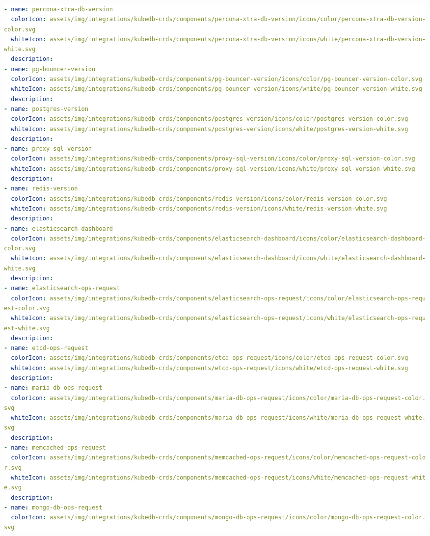```yaml
- name: percona-xtra-db-version
  colorIcon: assets/img/integrations/kubedb-crds/components/percona-xtra-db-version/icons/color/percona-xtra-db-version-color.svg
  whiteIcon: assets/img/integrations/kubedb-crds/components/percona-xtra-db-version/icons/white/percona-xtra-db-version-white.svg
  description: 
- name: pg-bouncer-version
  colorIcon: assets/img/integrations/kubedb-crds/components/pg-bouncer-version/icons/color/pg-bouncer-version-color.svg
  whiteIcon: assets/img/integrations/kubedb-crds/components/pg-bouncer-version/icons/white/pg-bouncer-version-white.svg
  description: 
- name: postgres-version
  colorIcon: assets/img/integrations/kubedb-crds/components/postgres-version/icons/color/postgres-version-color.svg
  whiteIcon: assets/img/integrations/kubedb-crds/components/postgres-version/icons/white/postgres-version-white.svg
  description: 
- name: proxy-sql-version
  colorIcon: assets/img/integrations/kubedb-crds/components/proxy-sql-version/icons/color/proxy-sql-version-color.svg
  whiteIcon: assets/img/integrations/kubedb-crds/components/proxy-sql-version/icons/white/proxy-sql-version-white.svg
  description: 
- name: redis-version
  colorIcon: assets/img/integrations/kubedb-crds/components/redis-version/icons/color/redis-version-color.svg
  whiteIcon: assets/img/integrations/kubedb-crds/components/redis-version/icons/white/redis-version-white.svg
  description: 
- name: elasticsearch-dashboard
  colorIcon: assets/img/integrations/kubedb-crds/components/elasticsearch-dashboard/icons/color/elasticsearch-dashboard-color.svg
  whiteIcon: assets/img/integrations/kubedb-crds/components/elasticsearch-dashboard/icons/white/elasticsearch-dashboard-white.svg
  description: 
- name: elasticsearch-ops-request
  colorIcon: assets/img/integrations/kubedb-crds/components/elasticsearch-ops-request/icons/color/elasticsearch-ops-request-color.svg
  whiteIcon: assets/img/integrations/kubedb-crds/components/elasticsearch-ops-request/icons/white/elasticsearch-ops-request-white.svg
  description: 
- name: etcd-ops-request
  colorIcon: assets/img/integrations/kubedb-crds/components/etcd-ops-request/icons/color/etcd-ops-request-color.svg
  whiteIcon: assets/img/integrations/kubedb-crds/components/etcd-ops-request/icons/white/etcd-ops-request-white.svg
  description: 
- name: maria-db-ops-request
  colorIcon: assets/img/integrations/kubedb-crds/components/maria-db-ops-request/icons/color/maria-db-ops-request-color.svg
  whiteIcon: assets/img/integrations/kubedb-crds/components/maria-db-ops-request/icons/white/maria-db-ops-request-white.svg
  description: 
- name: memcached-ops-request
  colorIcon: assets/img/integrations/kubedb-crds/components/memcached-ops-request/icons/color/memcached-ops-request-color.svg
  whiteIcon: assets/img/integrations/kubedb-crds/components/memcached-ops-request/icons/white/memcached-ops-request-white.svg
  description: 
- name: mongo-db-ops-request
  colorIcon: assets/img/integrations/kubedb-crds/components/mongo-db-ops-request/icons/color/mongo-db-ops-request-color.svg
```